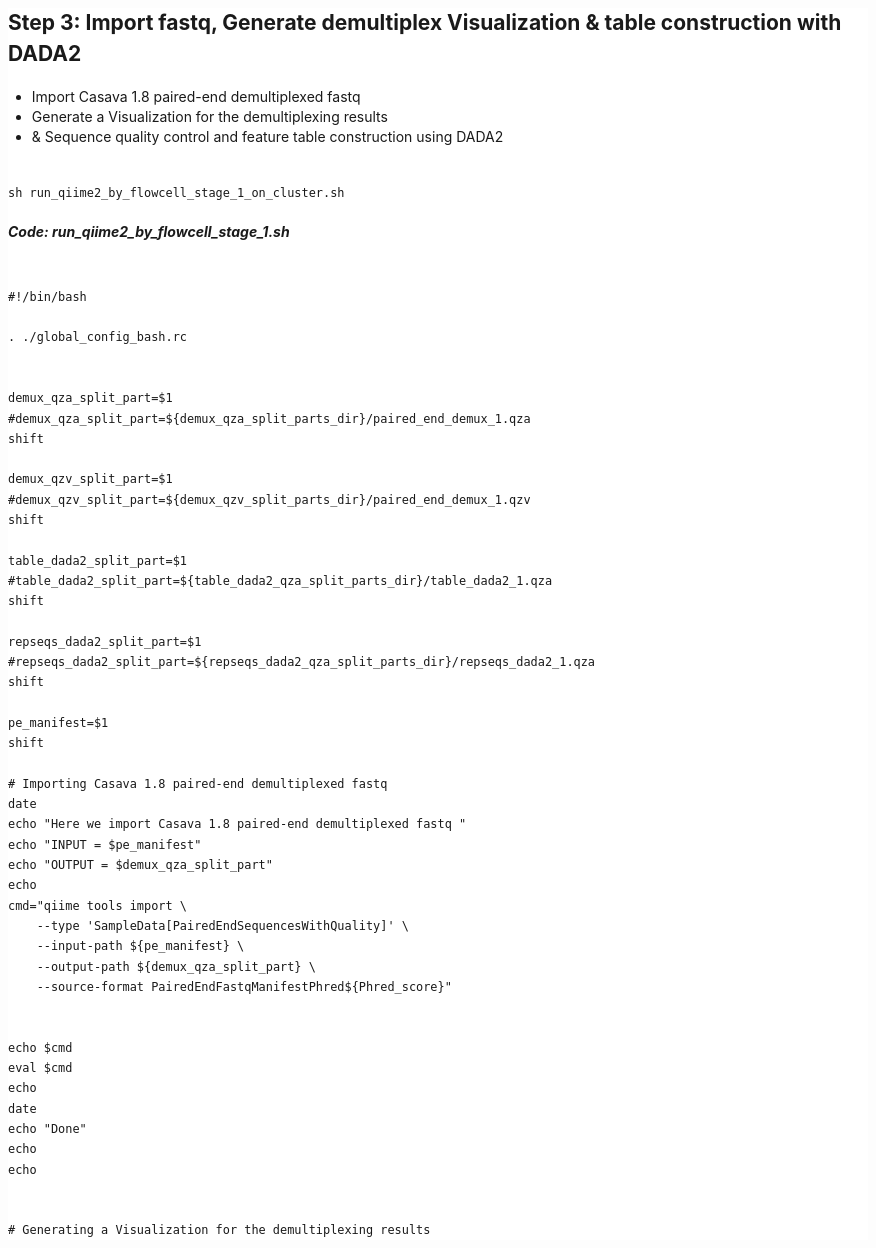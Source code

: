 ```{bash eval=FALSE}
```

## Step 3: Import fastq, Generate demultiplex Visualization & table construction with DADA2
* Import Casava 1.8 paired-end demultiplexed fastq
* Generate a Visualization for the demultiplexing results
* & Sequence quality control and feature table construction using DADA2
```{bash eval=FALSE}

sh run_qiime2_by_flowcell_stage_1_on_cluster.sh

```

##### Code: run_qiime2_by_flowcell_stage_1.sh
```{bash eval=FALSE}

#!/bin/bash

. ./global_config_bash.rc


demux_qza_split_part=$1
#demux_qza_split_part=${demux_qza_split_parts_dir}/paired_end_demux_1.qza
shift

demux_qzv_split_part=$1
#demux_qzv_split_part=${demux_qzv_split_parts_dir}/paired_end_demux_1.qzv
shift

table_dada2_split_part=$1
#table_dada2_split_part=${table_dada2_qza_split_parts_dir}/table_dada2_1.qza
shift

repseqs_dada2_split_part=$1
#repseqs_dada2_split_part=${repseqs_dada2_qza_split_parts_dir}/repseqs_dada2_1.qza
shift

pe_manifest=$1
shift

# Importing Casava 1.8 paired-end demultiplexed fastq
date
echo "Here we import Casava 1.8 paired-end demultiplexed fastq "
echo "INPUT = $pe_manifest"
echo "OUTPUT = $demux_qza_split_part"
echo
cmd="qiime tools import \
  	--type 'SampleData[PairedEndSequencesWithQuality]' \
  	--input-path ${pe_manifest} \
  	--output-path ${demux_qza_split_part} \
  	--source-format PairedEndFastqManifestPhred${Phred_score}"


echo $cmd
eval $cmd
echo
date
echo "Done"
echo
echo


# Generating a Visualization for the demultiplexing results
```